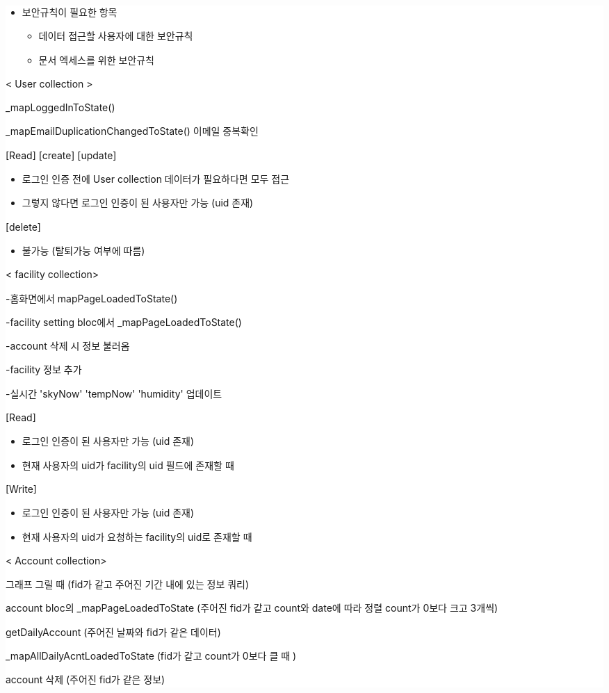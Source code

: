 - 보안규칙이 필요한 항목 

  - 데이터 접근할 사용자에 대한 보안규칙

  - 문서 엑세스를 위한 보안규칙 


< User collection >

_mapLoggedInToState()

_mapEmailDuplicationChangedToState() 이메일 중복확인 



[Read] [create] [update]

- 로그인 인증 전에 User collection 데이터가 필요하다면 모두 접근 

- 그렇지 않다면 로그인 인증이 된 사용자만 가능 (uid 존재)

[delete] 

- 불가능 (탈퇴가능 여부에 따름)



< facility collection>

-홈화면에서 mapPageLoadedToState()

-facility setting bloc에서 _mapPageLoadedToState()

-account  삭제 시 정보 불러옴

-facility 정보 추가

-실시간 'skyNow'    'tempNow'    'humidity'  업데이트 



[Read]

- 로그인 인증이 된 사용자만 가능 (uid 존재)

- 현재 사용자의 uid가 facility의 uid 필드에 존재할 때

[Write]

- 로그인 인증이 된 사용자만 가능 (uid 존재)

- 현재 사용자의 uid가 요청하는 facility의 uid로 존재할 때 



< Account collection> 

그래프 그릴 때 (fid가 같고 주어진 기간 내에 있는 정보 쿼리)

account bloc의 _mapPageLoadedToState (주어진 fid가 같고 count와 date에 따라 정렬 count가 0보다 크고 3개씩)

getDailyAccount (주어진 날짜와 fid가 같은 데이터)

_mapAllDailyAcntLoadedToState (fid가 같고 count가 0보다 클 때 )

account 삭제 (주어진 fid가 같은 정보)


